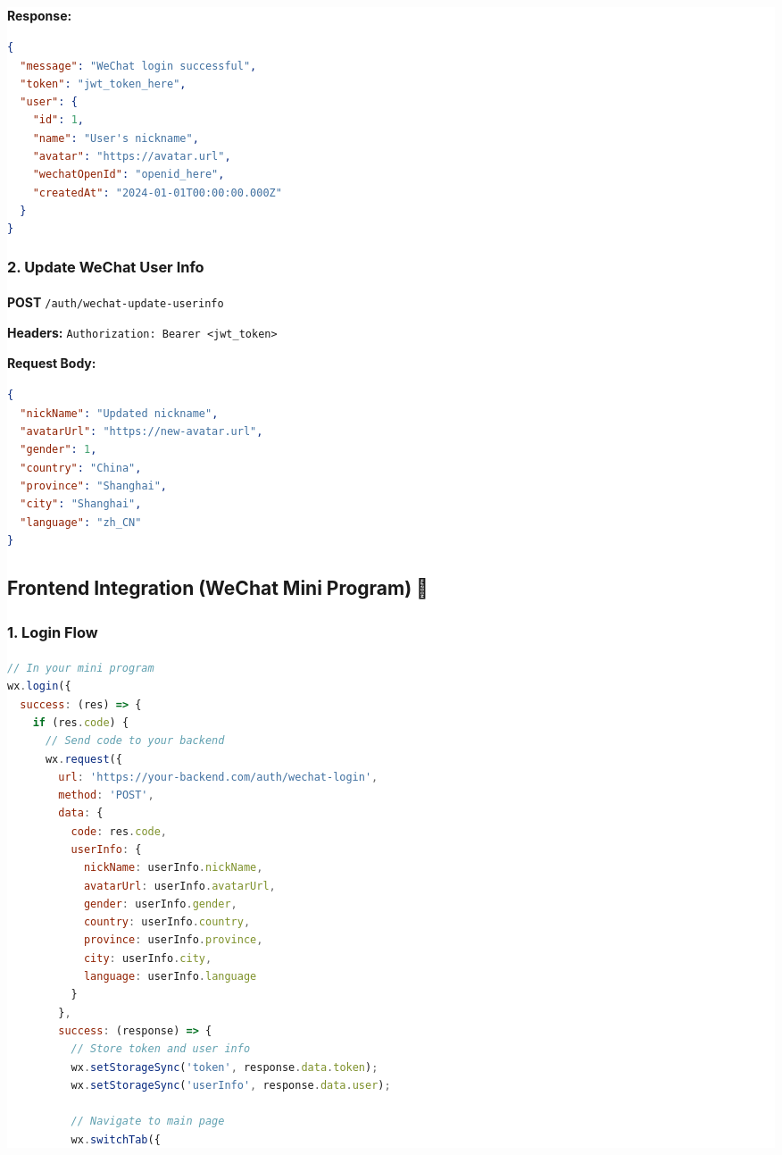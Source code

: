 **Response:**
```json
{
  "message": "WeChat login successful",
  "token": "jwt_token_here",
  "user": {
    "id": 1,
    "name": "User's nickname",
    "avatar": "https://avatar.url",
    "wechatOpenId": "openid_here",
    "createdAt": "2024-01-01T00:00:00.000Z"
  }
}
```

### 2. Update WeChat User Info
**POST** `/auth/wechat-update-userinfo`

**Headers:** `Authorization: Bearer <jwt_token>`

**Request Body:**
```json
{
  "nickName": "Updated nickname",
  "avatarUrl": "https://new-avatar.url",
  "gender": 1,
  "country": "China",
  "province": "Shanghai",
  "city": "Shanghai",
  "language": "zh_CN"
}
```

## Frontend Integration (WeChat Mini Program) 📱

### 1. Login Flow
```javascript
// In your mini program
wx.login({
  success: (res) => {
    if (res.code) {
      // Send code to your backend
      wx.request({
        url: 'https://your-backend.com/auth/wechat-login',
        method: 'POST',
        data: {
          code: res.code,
          userInfo: {
            nickName: userInfo.nickName,
            avatarUrl: userInfo.avatarUrl,
            gender: userInfo.gender,
            country: userInfo.country,
            province: userInfo.province,
            city: userInfo.city,
            language: userInfo.language
          }
        },
        success: (response) => {
          // Store token and user info
          wx.setStorageSync('token', response.data.token);
          wx.setStorageSync('userInfo', response.data.user);
          
          // Navigate to main page
          wx.switchTab({
```